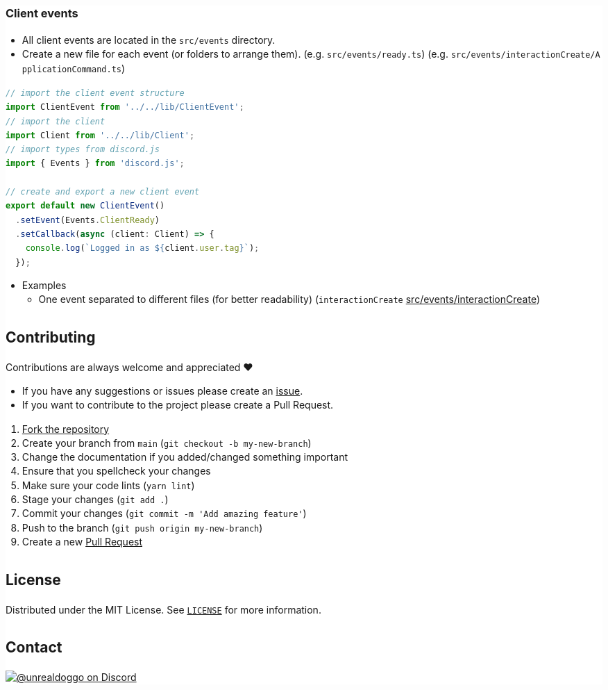 ### Client events

* All client events are located in the `src/events` directory.
* Create a new file for each event (or folders to arrange them). (e.g. `src/events/ready.ts`) (e.g. `src/events/interactionCreate/ApplicationCommand.ts`)

```typescript
// import the client event structure
import ClientEvent from '../../lib/ClientEvent';
// import the client
import Client from '../../lib/Client';
// import types from discord.js
import { Events } from 'discord.js';

// create and export a new client event
export default new ClientEvent()
  .setEvent(Events.ClientReady)
  .setCallback(async (client: Client) => {
    console.log(`Logged in as ${client.user.tag}`);
  });
```

* Examples
    * One event separated to different files (for better readability) (`interactionCreate` [src/events/interactionCreate](src/events/interactionCreate))

## Contributing

Contributions are always welcome and appreciated ❤️

* If you have any suggestions or issues please create an [issue](https://github.com/blazsmaster/advanced-discord-bot-template/issues/new).
* If you want to contribute to the project please create a Pull Request.

1. [Fork the repository](https://github.com/blazsmaster/advanced-discord-bot-template/fork)
2. Create your branch from `main` (`git checkout -b my-new-branch`)
3. Change the documentation if you added/changed something important
4. Ensure that you spellcheck your changes
5. Make sure your code lints (`yarn lint`)
6. Stage your changes (`git add .`)
7. Commit your changes (`git commit -m 'Add amazing feature'`)
8. Push to the branch (`git push origin my-new-branch`)
9. Create a new [Pull Request](https://github.com/blazsmaster/advanced-discord-bot-template/compare)

## License

Distributed under the MIT License. See [`LICENSE`](LICENSE) for more information.

## Contact

[![@unrealdoggo on Discord](https://img.shields.io/badge/@unrealdoggo-5865F2?style=flat&logo=discord&logoColor=fff&label=Discord&labelColor=5865F2)](https://discord.com/users/688486778117816383)
